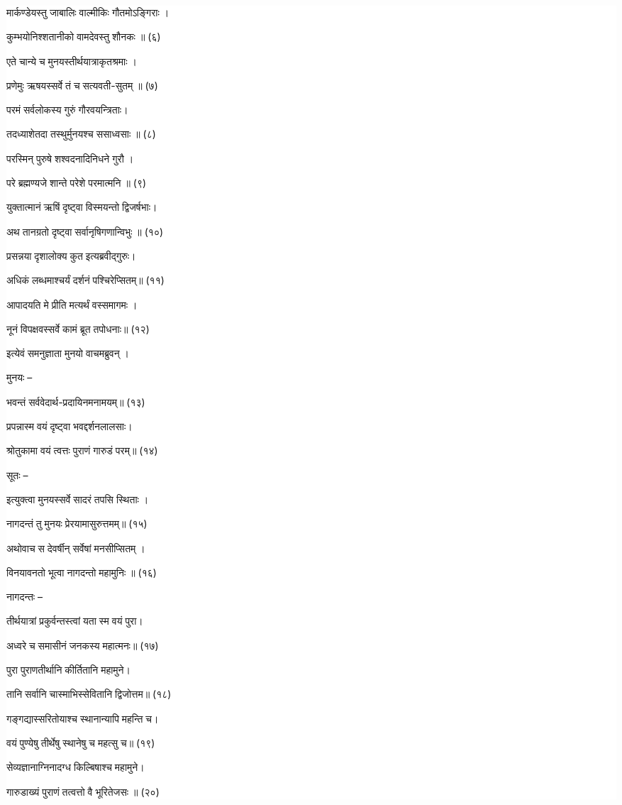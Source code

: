 मार्कण्डेयस्तु जाबालिः वाल्मीकिः गौतमोऽङ्गिराः ।

कुम्भयोनिश्शतानीको वामदेवस्तु शौनकः ॥ (६)

एते चान्ये च मुनयस्तीर्थयात्राकृतश्रमाः ।

प्रणेमुः ऋषयस्सर्वे तं च सत्यवती-सुतम् ॥ (७)

परमं सर्वलोकस्य गुरुं गौरवयन्त्रिताः।

तदध्याशेतदा तस्थुर्मुनयश्च ससाध्वसाः ॥ (८)

परस्मिन् पुरुषे शश्वदनादिनिधने गुरौ ।

परे ब्रह्मण्यजे शान्ते परेशे परमात्मनि ॥ (९)

युक्तात्मानं ऋषिं दृष्ट्वा विस्मयन्तो द्विजर्षभाः।

अथ तानग्रतो दृष्ट्वा सर्वानृषिगणान्विभुः ॥ (१०)

प्रसन्नया दृशालोक्य कुत इत्यब्रवीद्गुरुः।

अधिकं लब्धमाश्चर्यं दर्शनं पश्चिरेप्सितम्॥ (११)

आपादयति मे प्रीति मत्यर्थं वस्समागमः ।

नूनं विपक्षवस्सर्वे कामं ब्रूत तपोधनाः॥ (१२)

इत्येवं समनुज्ञाता मुनयो वाचमब्रुवन् ।

मुनयः –

भवन्तं सर्ववेदार्थ-प्रदायिनमनामयम्॥ (१३)

प्रपन्नास्म वयं दृष्ट्वा भवद्दर्शनलालसाः।

श्रोतुकामा वयं त्वत्तः पुराणं गारुडं परम्॥ (१४)

सूतः –

इत्युक्त्वा मुनयस्सर्वे सादरं तपसि स्थिताः ।

नागदन्तं तु मुनयः प्रेरयामासुरुत्तमम्॥ (१५)

अथोवाच स देवर्षीन् सर्वेषां मनसीप्सितम् ।

विनयावनतो भूत्वा नागदन्तो महामुनिः ॥ (१६)

नागदन्तः –

तीर्थयात्रां प्रकुर्वन्तस्त्वां यता स्म वयं पुरा।

अध्वरे च समासीनं जनकस्य महात्मनः॥ (१७)

पुरा पुराणतीर्थानि कीर्तितानि महामुने।

तानि सर्वानि चास्माभिस्सेवितानि द्विजोत्तम॥ (१८)

गङ्गद्यास्सरितोयाश्च स्थानान्यापि महन्ति च।

वयं पुण्येषु तीर्थेषु स्थानेषु च महत्सु च॥ (१९)

सेव्यज्ञानाग्निनादग्ध किल्बिषाश्च महामुने।

गारुडाख्यं पुराणं तत्वत्तो वै भूरितेजसः ॥ (२०)
